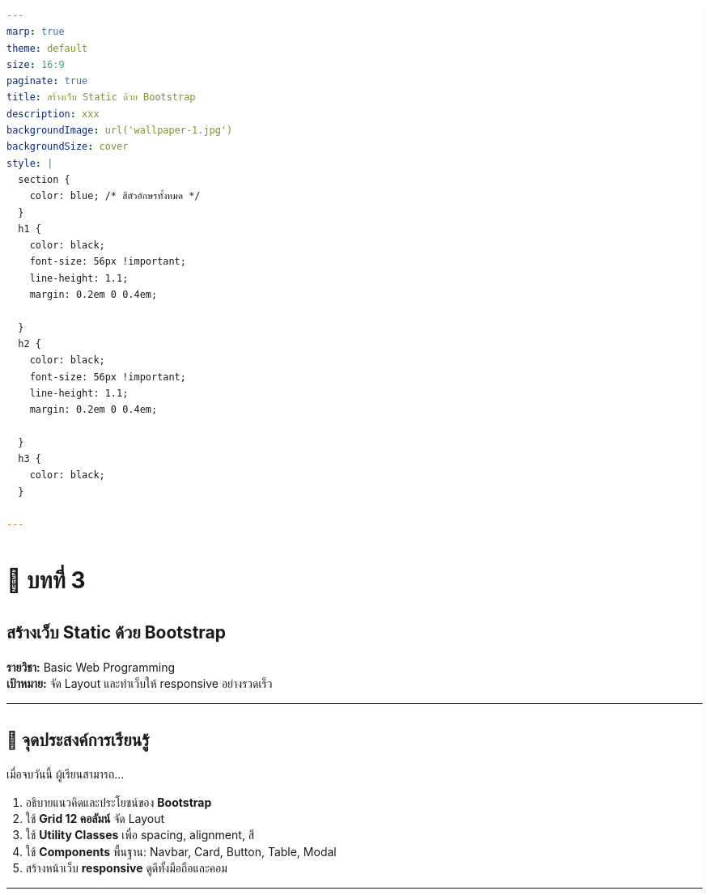 ```yaml
---
marp: true
theme: default
size: 16:9
paginate: true
title: สร้างเว็บ Static ด้วย Bootstrap
description: xxx
backgroundImage: url('wallpaper-1.jpg')
backgroundSize: cover
style: |
  section {
    color: blue; /* สีตัวอักษรทั้งหมด */
  }
  h1 {
    color: black;
    font-size: 56px !important;
    line-height: 1.1;
    margin: 0.2em 0 0.4em;
    
  }
  h2 {
    color: black;
    font-size: 56px !important;
    line-height: 1.1;
    margin: 0.2em 0 0.4em;
    
  }
  h3 {
    color: black;
  }

---
```


# 🧱 บทที่ 3  
## สร้างเว็บ Static ด้วย Bootstrap

**รายวิชา:** Basic Web Programming  
**เป้าหมาย:** จัด Layout และทำเว็บให้ responsive อย่างรวดเร็ว

---

## 🎯 จุดประสงค์การเรียนรู้

เมื่อจบวันนี้ ผู้เรียนสามารถ…
1) อธิบายแนวคิดและประโยชน์ของ **Bootstrap**  
2) ใช้ **Grid 12 คอลัมน์** จัด Layout  
3) ใช้ **Utility Classes** เพื่อ spacing, alignment, สี  
4) ใช้ **Components** พื้นฐาน: Navbar, Card, Button, Table, Modal  
5) สร้างหน้าเว็บ **responsive** ดูดีทั้งมือถือและคอม

---